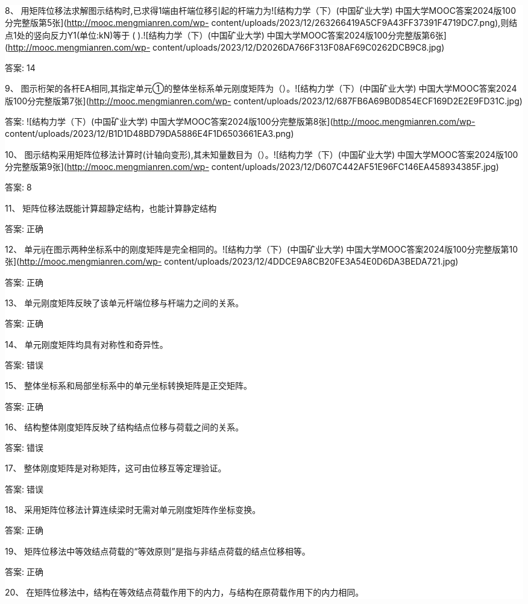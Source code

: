 8、 用矩阵位移法求解图示结构时,已求得1端由杆端位移引起的杆端力为![结构力学（下）\(中国矿业大学\)
中国大学MOOC答案2024版100分完整版第5张](http://mooc.mengmianren.com/wp-
content/uploads/2023/12/263266419A5CF9A43FF37391F4719DC7.png),则结点1处的竖向反力Y1(单位:kN)等于
( ).![结构力学（下）\(中国矿业大学\)
中国大学MOOC答案2024版100分完整版第6张](http://mooc.mengmianren.com/wp-
content/uploads/2023/12/D2026DA766F313F08AF69C0262DCB9C8.jpg)

答案: 14

9、 图示桁架的各杆EA相同,其指定单元①的整体坐标系单元刚度矩阵为（）。![结构力学（下）\(中国矿业大学\)
中国大学MOOC答案2024版100分完整版第7张](http://mooc.mengmianren.com/wp-
content/uploads/2023/12/687FB6A69B0D854ECF169D2E2E9FD31C.jpg)

答案: ![结构力学（下）\(中国矿业大学\)
中国大学MOOC答案2024版100分完整版第8张](http://mooc.mengmianren.com/wp-
content/uploads/2023/12/B1D1D48BD79DA5886E4F1D6503661EA3.png)

10、 图示结构采用矩阵位移法计算时(计轴向变形),其未知量数目为（）。![结构力学（下）\(中国矿业大学\)
中国大学MOOC答案2024版100分完整版第9张](http://mooc.mengmianren.com/wp-
content/uploads/2023/12/D607C442AF51E96FC146EA458934385F.jpg)

答案: 8

11、 矩阵位移法既能计算超静定结构，也能计算静定结构

答案: 正确

12、 单元ij在图示两种坐标系中的刚度矩阵是完全相同的。![结构力学（下）\(中国矿业大学\)
中国大学MOOC答案2024版100分完整版第10张](http://mooc.mengmianren.com/wp-
content/uploads/2023/12/4DDCE9A8CB20FE3A54E0D6DA3BEDA721.jpg)

答案: 正确

13、 单元刚度矩阵反映了该单元杆端位移与杆端力之间的关系。

答案: 正确

14、 单元刚度矩阵均具有对称性和奇异性。

答案: 错误

15、 整体坐标系和局部坐标系中的单元坐标转换矩阵是正交矩阵。

答案: 正确

16、 结构整体刚度矩阵反映了结构结点位移与荷载之间的关系。

答案: 错误

17、 整体刚度矩阵是对称矩阵，这可由位移互等定理验证。

答案: 错误

18、 采用矩阵位移法计算连续梁时无需对单元刚度矩阵作坐标变换。

答案: 正确

19、 矩阵位移法中等效结点荷载的“等效原则”是指与非结点荷载的结点位移相等。

答案: 正确

20、 在矩阵位移法中，结构在等效结点荷载作用下的内力，与结构在原荷载作用下的内力相同。

